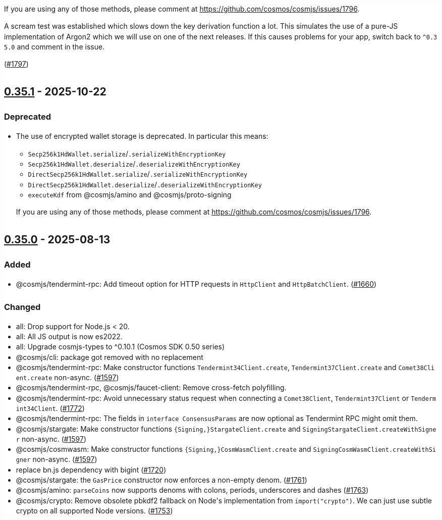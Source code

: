   If you are using any of those methods, please comment at
  https://github.com/cosmos/cosmjs/issues/1796.

  A scream test was established which slows down the key derivation function a
  lot. This simulates the use of a pure-JS implementation of Argon2 which we
  will use on one of the next releases. If this causes problems for your app,
  switch back to `^0.35.0` and comment in the issue.

  ([#1797])

[#1797]: https://github.com/cosmos/cosmjs/pull/1797

## [0.35.1] - 2025-10-22

### Deprecated

- The use of encrypted wallet storage is deprecated. In particular this means:
  - `Secp256k1HdWallet.serialize`/`.serializeWithEncryptionKey`
  - `Secp256k1HdWallet.deserialize`/`.deserializeWithEncryptionKey`
  - `DirectSecp256k1HdWallet.serialize`/`.serializeWithEncryptionKey`
  - `DirectSecp256k1HdWallet.deserialize`/`.deserializeWithEncryptionKey`
  - `executeKdf` from @cosmjs/amino and @cosmjs/proto-signing

  If you are using any of those methods, please comment at
  https://github.com/cosmos/cosmjs/issues/1796.

## [0.35.0] - 2025-08-13

### Added

- @cosmjs/tendermint-rpc: Add timeout option for HTTP requests in `HttpClient`
  and `HttpBatchClient`. ([#1660])

[#1660]: https://github.com/cosmos/cosmjs/pull/1660

### Changed

- all: Drop support for Node.js < 20.
- all: All JS output is now es2022.
- all: Upgrade cosmjs-types to ^0.10.1 (Cosmos SDK 0.50 series)
- @cosmjs/cli: package got removed with no replacement
- @cosmjs/tendermint-rpc: Make constructor functions
  `Tendermint34Client.create`, `Tendermint37Client.create` and
  `Comet38Client.create` non-async. ([#1597])
- @cosmjs/tendermint-rpc, @cosmjs/faucet-client: Remove cross-fetch polyfilling.
- @cosmjs/tendermint-rpc: Avoid unnecessary status request when connecting a
  `Comet38Client`, `Tendermint37Client` or `Tendermint34Client`. ([#1772])
- @cosmjs/tendermint-rpc: The fields in `interface ConsensusParams` are now
  optional as Tendermint RPC might omit them.
- @cosmjs/stargate: Make constructor functions `{Signing,}StargateClient.create`
  and `SigningStargateClient.createWithSigner` non-async. ([#1597])
- @cosmjs/cosmwasm: Make constructor functions `{Signing,}CosmWasmClient.create`
  and `SigningCosmWasmClient.createWithSigner` non-async. ([#1597])
- replace bn.js dependency with bigint ([#1720])
- @cosmjs/stargate: the `GasPrice` constructor now enforces a non-empty denom.
  ([#1761])
- @cosmjs/amino: `parseCoins` now supports denoms with colons, periods,
  underscores and dashes ([#1763])
- @cosmjs/crypto: Remove obsolete pbkdf2 fallback on Node's implementation from
  `import("crypto")`. We can just use subtle crypto on all supported Node
  versions. ([#1753])


[#1787]: https://github.com/cosmos/cosmjs/issues/1787
[#1764]: https://github.com/cosmos/cosmjs/issues/1764
[#1819]: https://github.com/cosmos/cosmjs/pull/1819
[#1825]: https://github.com/cosmos/cosmjs/pull/1825
[#1827]: https://github.com/cosmos/cosmjs/pull/1827
[#1843]: https://github.com/cosmos/cosmjs/pull/1843
[#1817]: https://github.com/cosmos/cosmjs/pull/1817
[#1722]: https://github.com/cosmos/cosmjs/pull/1722
[#1597]: https://github.com/cosmos/cosmjs/pull/1597
[#1720]: https://github.com/cosmos/cosmjs/pull/1720
[#1753]: https://github.com/cosmos/cosmjs/pull/1753
[#1761]: https://github.com/cosmos/cosmjs/pull/1761
[#1763]: https://github.com/cosmos/cosmjs/pull/1763
[#1772]: https://github.com/cosmos/cosmjs/pull/1772
[#1590]: https://github.com/cosmos/cosmjs/issues/1590
[#1674]: https://github.com/cosmos/cosmjs/pull/1674
[#1679]: https://github.com/cosmos/cosmjs/pull/1679
[#1272]: https://github.com/cosmos/cosmjs/issues/1272
[#1612]: https://github.com/cosmos/cosmjs/pull/1612
[#1645]: https://github.com/cosmos/cosmjs/pull/1645
[#1552]: https://github.com/cosmos/cosmjs/issues/1552
[#1535]: https://github.com/cosmos/cosmjs/pull/1535
[#1564]: https://github.com/cosmos/cosmjs/pull/1564
[#1564]: https://github.com/cosmos/cosmjs/pull/1564
[#1570]: https://github.com/cosmos/cosmjs/pull/1570
[#1522]: https://github.com/cosmos/cosmjs/pull/1522
[#1527]: https://github.com/cosmos/cosmjs/pull/1527
[#1516]: https://github.com/cosmos/cosmjs/pull/1516
[#1489]: https://github.com/cosmos/cosmjs/pull/1489
[#1462]: https://github.com/cosmos/cosmjs/issues/1462
[#1509]: https://github.com/cosmos/cosmjs/pull/1509
[#1421]: https://github.com/cosmos/cosmjs/issues/1421
[#1465]: https://github.com/cosmos/cosmjs/issues/1465
[#1484]: https://github.com/cosmos/cosmjs/pull/1484
[#1493]: https://github.com/cosmos/cosmjs/issues/1493
[#1493]: https://github.com/cosmos/cosmjs/issues/1493
[#1456]: https://github.com/cosmos/cosmjs/pull/1456
[#1360]: https://github.com/cosmos/cosmjs/issues/1360
[#1429]: https://github.com/cosmos/cosmjs/issues/1429
[#334]: https://github.com/cosmos/cosmjs/issues/334
[#1266]: https://github.com/cosmos/cosmjs/issues/1266
[#1305]: https://github.com/cosmos/cosmjs/issues/1305
[#1396]: https://github.com/cosmos/cosmjs/pull/1396
[#1407]: https://github.com/cosmos/cosmjs/pull/1407
[#1403]: https://github.com/cosmos/cosmjs/issues/1403
[#1409]: https://github.com/cosmos/cosmjs/issues/1409
[#1411]: https://github.com/cosmos/cosmjs/pull/1411
[#1358]: https://github.com/cosmos/cosmjs/issues/1358
[#1373]: https://github.com/cosmos/cosmjs/pull/1373
[#1388]: https://github.com/cosmos/cosmjs/pull/1388
[#1002]: https://github.com/cosmos/cosmjs/issues/1002
[#1240]: https://github.com/cosmos/cosmjs/pull/1240
[#1289]: https://github.com/cosmos/cosmjs/issues/1289
[#1291]: https://github.com/cosmos/cosmjs/issues/1291
[#1329]: https://github.com/cosmos/cosmjs/pull/1329
[#1384]: https://github.com/cosmos/cosmjs/pull/1384
[#1253]: https://github.com/cosmos/cosmjs/pull/1253
[#1308]: https://github.com/cosmos/cosmjs/pull/1308
[#1361]: https://github.com/cosmos/cosmjs/issues/1361
[#1376]: https://github.com/cosmos/cosmjs/pull/1376
[#1384]: https://github.com/cosmos/cosmjs/pull/1384
[#1326]: https://github.com/cosmos/cosmjs/pull/1326
[#1307]: https://github.com/cosmos/cosmjs/pull/1307
[#1340]: https://github.com/cosmos/cosmjs/pull/1340
[#1309]: https://github.com/cosmos/cosmjs/issues/1309
[#1310]: https://github.com/cosmos/cosmjs/issues/1310
[#1311]: https://github.com/cosmos/cosmjs/issues/1311
[#1320]: https://github.com/cosmos/cosmjs/pull/1320
[#1300]: https://github.com/cosmos/cosmjs/pull/1300
[#1281]: https://github.com/cosmos/cosmjs/pull/1281
[#1284]: https://github.com/cosmos/cosmjs/pull/1284
[#1290]: https://github.com/cosmos/cosmjs/pull/1290
[#1072]: https://github.com/cosmos/cosmjs/issues/1072
[#1096]: https://github.com/cosmos/cosmjs/issues/1096
[#1154]: https://github.com/cosmos/cosmjs/issues/1154
[#1176]: https://github.com/cosmos/cosmjs/pull/1176
[#1224]: https://github.com/cosmos/cosmjs/pull/1224
[#1225]: https://github.com/cosmos/cosmjs/issues/1225
[#1250]: https://github.com/cosmos/cosmjs/issues/1250
[#1261]: https://github.com/cosmos/cosmjs/pull/1261
[#1170]: https://github.com/cosmos/cosmjs/issues/1170
[#1177]: https://github.com/cosmos/cosmjs/issues/1177
[#1188]: https://github.com/cosmos/cosmjs/pull/1188
[#1198]: https://github.com/cosmos/cosmjs/pull/1198
[#1268]: https://github.com/cosmos/cosmjs/issues/1268
[#1269]: https://github.com/cosmos/cosmjs/issues/1269
[#1131]: https://github.com/cosmos/cosmjs/pull/1131
[#1168]: https://github.com/cosmos/cosmjs/pull/1168
[#1133]: https://github.com/cosmos/cosmjs/issues/1133
[#1094]: https://github.com/cosmos/cosmjs/issues/1094
[#1234]: https://github.com/cosmos/cosmjs/issues/1234
[#1095]: https://github.com/cosmos/cosmjs/issues/1095
[#1254]: https://github.com/cosmos/cosmjs/issues/1254
[#1261]: https://github.com/cosmos/cosmjs/pull/1261
[#1198]: https://github.com/cosmos/cosmjs/pull/1198
[#1177]: https://github.com/cosmos/cosmjs/issues/1177
[#1170]: https://github.com/cosmos/cosmjs/issues/1170
[#1166]: https://github.com/cosmos/cosmjs/pull/1166
[#1150]: https://github.com/cosmos/cosmjs/pull/1150
[#1151]: https://github.com/cosmos/cosmjs/issues/1151
[#1007]: https://github.com/cosmos/cosmjs/issues/1007
[#1110]: https://github.com/cosmos/cosmjs/issues/1110
[#1120]: https://github.com/cosmos/cosmjs/pull/1120
[#1121]: https://github.com/cosmos/cosmjs/pull/1121
[#1116]: https://github.com/cosmos/cosmjs/issues/1116
[#1074]: https://github.com/cosmos/cosmjs/issues/1074
[#1115]: https://github.com/cosmos/cosmjs/issues/1115
[#927]: https://github.com/cosmos/cosmjs/issues/927
[#955]: https://github.com/cosmos/cosmjs/issues/955
[#960]: https://github.com/cosmos/cosmjs/pull/960
[#966]: https://github.com/cosmos/cosmjs/pull/966
[#989]: https://github.com/cosmos/cosmjs/issues/989
[#994]: https://github.com/cosmos/cosmjs/issues/994
[#1011]: https://github.com/cosmos/cosmjs/issues/1011
[#1026]: https://github.com/cosmos/cosmjs/issues/1026
[#1033]: https://github.com/cosmos/cosmjs/issues/1033
[#1053]: https://github.com/cosmos/cosmjs/issues/1053
[#1066]: https://github.com/cosmos/cosmjs/issues/1066
[#1077]: https://github.com/cosmos/cosmjs/issues/1077
[#1078]: https://github.com/cosmos/cosmjs/issues/1078
[#1079]: https://github.com/cosmos/cosmjs/issues/1079
[#1080]: https://github.com/cosmos/cosmjs/issues/1080
[#947]: https://github.com/cosmos/cosmjs/issues/947
[#1003]: https://github.com/cosmos/cosmjs/issues/1003
[#990]: https://github.com/cosmos/cosmjs/pull/990
[#980]: https://github.com/cosmos/cosmjs/issues/980
[#962]: https://github.com/cosmos/cosmjs/issues/962
[#938]: https://github.com/cosmos/cosmjs/issues/938
[#932]: https://github.com/cosmos/cosmjs/issues/932
[#878]: https://github.com/cosmos/cosmjs/issues/878
[#949]: https://github.com/cosmos/cosmjs/issues/949
[#865]: https://github.com/cosmos/cosmjs/issues/865
[#897]: https://github.com/cosmos/cosmjs/issues/897
[#928]: https://github.com/cosmos/cosmjs/issues/928
[#931]: https://github.com/cosmos/cosmjs/pull/931
[#709]: https://github.com/cosmos/cosmjs/issues/709
[#946]: https://github.com/cosmos/cosmjs/pull/946
[#948]: https://github.com/cosmos/cosmjs/pull/948
[#937]: https://github.com/cosmos/cosmjs/pull/937
[#910]: https://github.com/cosmos/cosmjs/pull/910
[#882]: https://github.com/cosmos/cosmjs/issues/882
[#832]: https://github.com/cosmos/cosmjs/issues/832
[#836]: https://github.com/cosmos/cosmjs/issues/836
[#863]: https://github.com/cosmos/cosmjs/pull/863
[#786]: https://github.com/cosmos/cosmjs/issues/786
[#815]: https://github.com/cosmos/cosmjs/pull/815
[#800]: https://github.com/cosmos/cosmjs/issues/800
[#801]: https://github.com/cosmos/cosmjs/issues/801
[@alexbharley]: https://github.com/AlexBHarley
[unreleased]: https://github.com/cosmos/cosmjs/compare/v0.36.1...HEAD
[0.36.2]: https://github.com/cosmos/cosmjs/compare/v0.36.1...v0.36.2
[0.36.1]: https://github.com/cosmos/cosmjs/compare/v0.36.0...v0.36.1
[0.36.0]: https://github.com/cosmos/cosmjs/compare/v0.35.0...v0.36.0
[0.35.1]: https://github.com/cosmos/cosmjs/compare/v0.35.0...v0.35.1
[0.35.0]: https://github.com/cosmos/cosmjs/compare/v0.34.0...v0.35.0
[0.34.1]: https://github.com/cosmos/cosmjs/compare/v0.34.0...v0.34.1
[0.34.0]: https://github.com/cosmos/cosmjs/compare/v0.33.1...v0.34.0
[0.33.1]: https://github.com/cosmos/cosmjs/compare/v0.33.0...v0.33.1
[0.33.0]: https://github.com/cosmos/cosmjs/compare/v0.32.4...v0.33.0
[0.32.4]: https://github.com/cosmos/cosmjs/compare/v0.32.3...v0.32.4
[0.32.3]: https://github.com/cosmos/cosmjs/compare/v0.32.2...v0.32.3
[0.32.2]: https://github.com/cosmos/cosmjs/compare/v0.32.1...v0.32.2
[0.32.1]: https://github.com/cosmos/cosmjs/compare/v0.32.0...v0.32.1
[0.32.0]: https://github.com/cosmos/cosmjs/compare/v0.31.3...v0.32.0
[0.31.3]: https://github.com/cosmos/cosmjs/compare/v0.31.2...v0.31.3
[0.31.2]: https://github.com/cosmos/cosmjs/compare/v0.31.1...v0.31.2
[0.31.1]: https://github.com/cosmos/cosmjs/compare/v0.31.0...v0.31.1
[0.31.0]: https://github.com/cosmos/cosmjs/compare/v0.30.1...v0.31.0
[0.30.1]: https://github.com/cosmos/cosmjs/compare/v0.30.0...v0.30.1
[0.30.0]: https://github.com/cosmos/cosmjs/compare/v0.29.5...v0.30.0
[0.29.5]: https://github.com/cosmos/cosmjs/compare/v0.29.4...v0.29.5
[0.29.4]: https://github.com/cosmos/cosmjs/compare/v0.29.3...v0.29.4
[0.29.3]: https://github.com/cosmos/cosmjs/compare/v0.29.2...v0.29.3
[0.29.2]: https://github.com/cosmos/cosmjs/compare/v0.29.1...v0.29.2
[0.29.1]: https://github.com/cosmos/cosmjs/compare/v0.29.0...v0.29.1
[0.29.0]: https://github.com/cosmos/cosmjs/compare/v0.28.11...v0.29.0
[0.28.11]: https://github.com/cosmos/cosmjs/compare/v0.28.10...v0.28.11
[0.28.10]: https://github.com/cosmos/cosmjs/compare/v0.28.9...v0.28.10
[0.28.9]: https://github.com/cosmos/cosmjs/compare/v0.28.8...v0.28.9
[0.28.8]: https://github.com/cosmos/cosmjs/compare/v0.28.7...v0.28.8
[0.28.7]: https://github.com/cosmos/cosmjs/compare/v0.28.6...v0.28.7
[0.28.6]: https://github.com/cosmos/cosmjs/compare/v0.28.5...v0.28.6
[0.28.5]: https://github.com/cosmos/cosmjs/compare/v0.28.4...v0.28.5
[0.28.4]: https://github.com/cosmos/cosmjs/compare/v0.28.3...v0.28.4
[0.28.3]: https://github.com/cosmos/cosmjs/compare/v0.28.2...v0.28.3
[0.28.2]: https://github.com/cosmos/cosmjs/compare/v0.28.1...v0.28.2
[0.28.1]: https://github.com/cosmos/cosmjs/compare/v0.28.0...v0.28.1
[0.28.0]: https://github.com/cosmos/cosmjs/compare/v0.27.1...v0.28.0
[0.27.1]: https://github.com/cosmos/cosmjs/compare/v0.27.0...v0.27.1
[0.27.0]: https://github.com/cosmos/cosmjs/compare/v0.26.6...v0.27.0
[0.26.6]: https://github.com/cosmos/cosmjs/compare/v0.26.5...v0.26.6
[0.26.5]: https://github.com/cosmos/cosmjs/compare/v0.26.4...v0.26.5
[0.26.4]: https://github.com/cosmos/cosmjs/compare/v0.26.3...v0.26.4
[0.26.3]: https://github.com/cosmos/cosmjs/compare/v0.26.2...v0.26.3
[0.26.2]: https://github.com/cosmos/cosmjs/compare/v0.26.1...v0.26.2
[0.26.1]: https://github.com/cosmos/cosmjs/compare/v0.26.0...v0.26.1
[0.26.0]: https://github.com/cosmos/cosmjs/compare/v0.25.6...v0.26.0
[0.25.6]: https://github.com/cosmos/cosmjs/compare/v0.25.5...v0.25.6
[0.25.5]: https://github.com/cosmos/cosmjs/compare/v0.25.4...v0.25.5
[0.25.4]: https://github.com/cosmos/cosmjs/compare/v0.25.3...v0.25.4
[0.25.3]: https://github.com/cosmos/cosmjs/compare/v0.25.2...v0.25.3
[0.25.2]: https://github.com/cosmos/cosmjs/compare/v0.25.1...v0.25.2
[0.25.1]: https://github.com/cosmos/cosmjs/compare/v0.25.0...v0.25.1
[0.25.0]: https://github.com/cosmos/cosmjs/compare/v0.24.1...v0.25.0
[0.24.1]: https://github.com/cosmos/cosmjs/compare/v0.24.0...v0.24.1
[0.24.0]: https://github.com/cosmos/cosmjs/compare/v0.23.0...v0.24.0